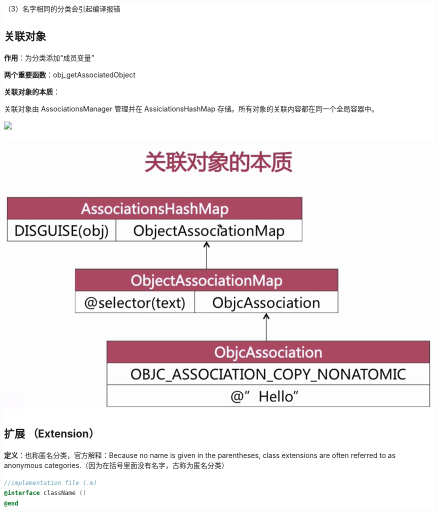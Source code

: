 （3）名字相同的分类会引起编译报错

## 关联对象

**作用**：为分类添加“成员变量”

**两个重要函数**：obj_getAssociatedObject

**关联对象的本质**：

关联对象由 AssociationsManager 管理并在 AssiciationsHashMap 存储。所有对象的关联内容都在同一个全局容器中。

![](http://ojclrjct5.bkt.clouddn.com/1537606364.png )

![1537606364](./1537606364.png)

## 扩展 （Extension）

**定义**：也称匿名分类，官方解释：Because no name is given in the parentheses, class extensions are often referred to as anonymous categories.（因为在括号里面没有名字，古称为匿名分类）

```objective-c
//implementation file (.m) 
@interface className () 
@end
```
